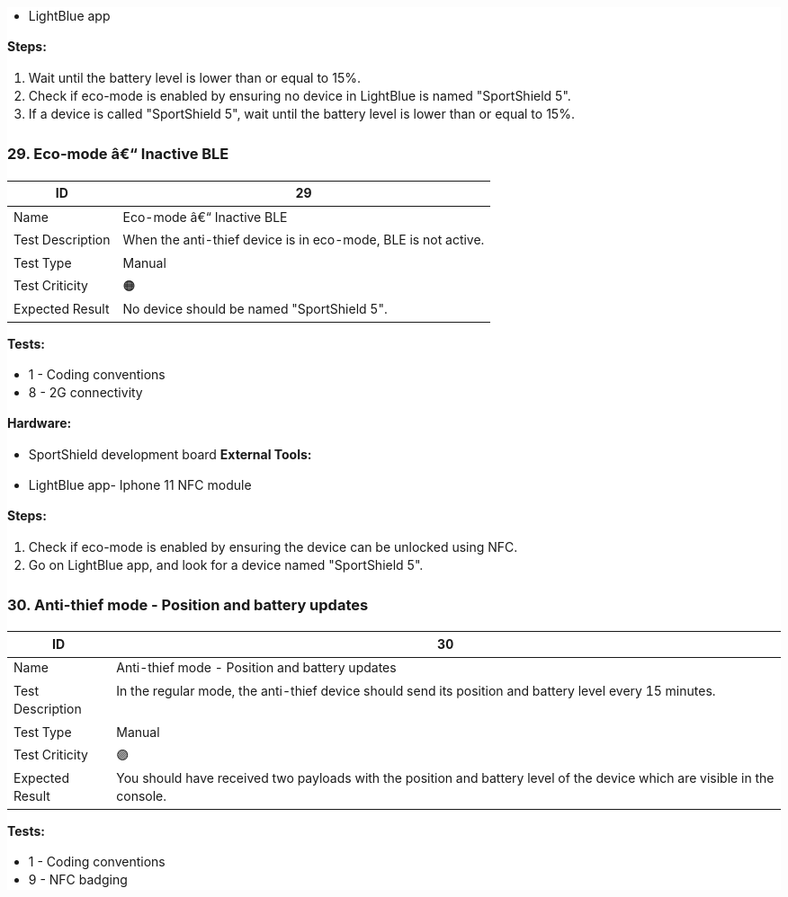 - LightBlue app

**Steps:**

1. Wait until the battery level is lower than or equal to 15%.
2. Check if eco-mode is enabled by ensuring no device in LightBlue is named "SportShield 5".
3. If a device is called "SportShield 5", wait until the battery level is lower than or equal to 15%.

### 29. Eco-mode â€“ Inactive BLE

| ID               | 29                                                            |
| ---------------- | ------------------------------------------------------------- |
| Name             | Eco-mode â€“ Inactive BLE                                     |
| Test Description | When the anti-thief device is in eco-mode, BLE is not active. |
| Test Type        | Manual                                                        |
| Test Criticity   | 🟠                                                             |
| Expected Result  | No device should be named "SportShield 5".                    |

**Tests:**

- 1 - Coding conventions
- 8 - 2G connectivity

**Hardware:**

- SportShield development board
**External Tools:**

- LightBlue app- Iphone 11 NFC module

**Steps:**

1. Check if eco-mode is enabled by ensuring the device can be unlocked using NFC.
2. Go on LightBlue app, and look for a device named "SportShield 5".

### 30. Anti-thief mode - Position and battery updates

| ID               | 30                                                                                                                        |
| ---------------- | ------------------------------------------------------------------------------------------------------------------------- |
| Name             | Anti-thief mode - Position and battery updates                                                                            |
| Test Description | In the regular mode, the anti-thief device should send its position and battery level every 15 minutes.                   |
| Test Type        | Manual                                                                                                                    |
| Test Criticity   | 🟣                                                                                                                         |
| Expected Result  | You should have received two payloads with the position and battery level of the device which are visible in the console. |

**Tests:**

- 1 - Coding conventions
- 9 - NFC badging
